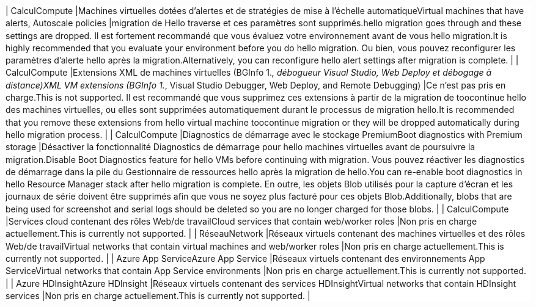 | <span data-ttu-id="b4570-206">Calcul</span><span class="sxs-lookup"><span data-stu-id="b4570-206">Compute</span></span> |<span data-ttu-id="b4570-207">Machines virtuelles dotées d’alertes et de stratégies de mise à l’échelle automatique</span><span class="sxs-lookup"><span data-stu-id="b4570-207">Virtual machines that have alerts, Autoscale policies</span></span> |<span data-ttu-id="b4570-208">migration de Hello traverse et ces paramètres sont supprimés.</span><span class="sxs-lookup"><span data-stu-id="b4570-208">hello migration goes through and these settings are dropped.</span></span> <span data-ttu-id="b4570-209">Il est fortement recommandé que vous évaluez votre environnement avant de vous hello migration.</span><span class="sxs-lookup"><span data-stu-id="b4570-209">It is highly recommended that you evaluate your environment before you do hello migration.</span></span> <span data-ttu-id="b4570-210">Ou bien, vous pouvez reconfigurer les paramètres d’alerte hello après la migration.</span><span class="sxs-lookup"><span data-stu-id="b4570-210">Alternatively, you can reconfigure hello alert settings after migration is complete.</span></span> |
| <span data-ttu-id="b4570-211">Calcul</span><span class="sxs-lookup"><span data-stu-id="b4570-211">Compute</span></span> |<span data-ttu-id="b4570-212">Extensions XML de machines virtuelles (BGInfo 1.*, débogueur Visual Studio, Web Deploy et débogage à distance)</span><span class="sxs-lookup"><span data-stu-id="b4570-212">XML VM extensions (BGInfo 1.*, Visual Studio Debugger, Web Deploy, and Remote Debugging)</span></span> |<span data-ttu-id="b4570-213">Ce n’est pas pris en charge.</span><span class="sxs-lookup"><span data-stu-id="b4570-213">This is not supported.</span></span> <span data-ttu-id="b4570-214">Il est recommandé que vous supprimez ces extensions à partir de la migration de toocontinue hello des machines virtuelles, ou elles sont supprimées automatiquement durant le processus de migration hello.</span><span class="sxs-lookup"><span data-stu-id="b4570-214">It is recommended that you remove these extensions from hello virtual machine toocontinue migration or they will be dropped automatically during hello migration process.</span></span> |
| <span data-ttu-id="b4570-215">Calcul</span><span class="sxs-lookup"><span data-stu-id="b4570-215">Compute</span></span> |<span data-ttu-id="b4570-216">Diagnostics de démarrage avec le stockage Premium</span><span class="sxs-lookup"><span data-stu-id="b4570-216">Boot diagnostics with Premium storage</span></span> |<span data-ttu-id="b4570-217">Désactiver la fonctionnalité Diagnostics de démarrage pour hello machines virtuelles avant de poursuivre la migration.</span><span class="sxs-lookup"><span data-stu-id="b4570-217">Disable Boot Diagnostics feature for hello VMs before continuing with migration.</span></span> <span data-ttu-id="b4570-218">Vous pouvez réactiver les diagnostics de démarrage dans la pile du Gestionnaire de ressources hello après la migration de hello.</span><span class="sxs-lookup"><span data-stu-id="b4570-218">You can re-enable boot diagnostics in hello Resource Manager stack after hello migration is complete.</span></span> <span data-ttu-id="b4570-219">En outre, les objets Blob utilisés pour la capture d’écran et les journaux de série doivent être supprimés afin que vous ne soyez plus facturé pour ces objets Blob.</span><span class="sxs-lookup"><span data-stu-id="b4570-219">Additionally, blobs that are being used for screenshot and serial logs should be deleted so you are no longer charged for those blobs.</span></span> |
| <span data-ttu-id="b4570-220">Calcul</span><span class="sxs-lookup"><span data-stu-id="b4570-220">Compute</span></span> |<span data-ttu-id="b4570-221">Services cloud contenant des rôles Web/de travail</span><span class="sxs-lookup"><span data-stu-id="b4570-221">Cloud services that contain web/worker roles</span></span> |<span data-ttu-id="b4570-222">Non pris en charge actuellement.</span><span class="sxs-lookup"><span data-stu-id="b4570-222">This is currently not supported.</span></span> |
| <span data-ttu-id="b4570-223">Réseau</span><span class="sxs-lookup"><span data-stu-id="b4570-223">Network</span></span> |<span data-ttu-id="b4570-224">Réseaux virtuels contenant des machines virtuelles et des rôles Web/de travail</span><span class="sxs-lookup"><span data-stu-id="b4570-224">Virtual networks that contain virtual machines and web/worker roles</span></span> |<span data-ttu-id="b4570-225">Non pris en charge actuellement.</span><span class="sxs-lookup"><span data-stu-id="b4570-225">This is currently not supported.</span></span> |
| <span data-ttu-id="b4570-226">Azure App Service</span><span class="sxs-lookup"><span data-stu-id="b4570-226">Azure App Service</span></span> |<span data-ttu-id="b4570-227">Réseaux virtuels contenant des environnements App Service</span><span class="sxs-lookup"><span data-stu-id="b4570-227">Virtual networks that contain App Service environments</span></span> |<span data-ttu-id="b4570-228">Non pris en charge actuellement.</span><span class="sxs-lookup"><span data-stu-id="b4570-228">This is currently not supported.</span></span> |
| <span data-ttu-id="b4570-229">Azure HDInsight</span><span class="sxs-lookup"><span data-stu-id="b4570-229">Azure HDInsight</span></span> |<span data-ttu-id="b4570-230">Réseaux virtuels contenant des services HDInsight</span><span class="sxs-lookup"><span data-stu-id="b4570-230">Virtual networks that contain HDInsight services</span></span> |<span data-ttu-id="b4570-231">Non pris en charge actuellement.</span><span class="sxs-lookup"><span data-stu-id="b4570-231">This is currently not supported.</span></span> |